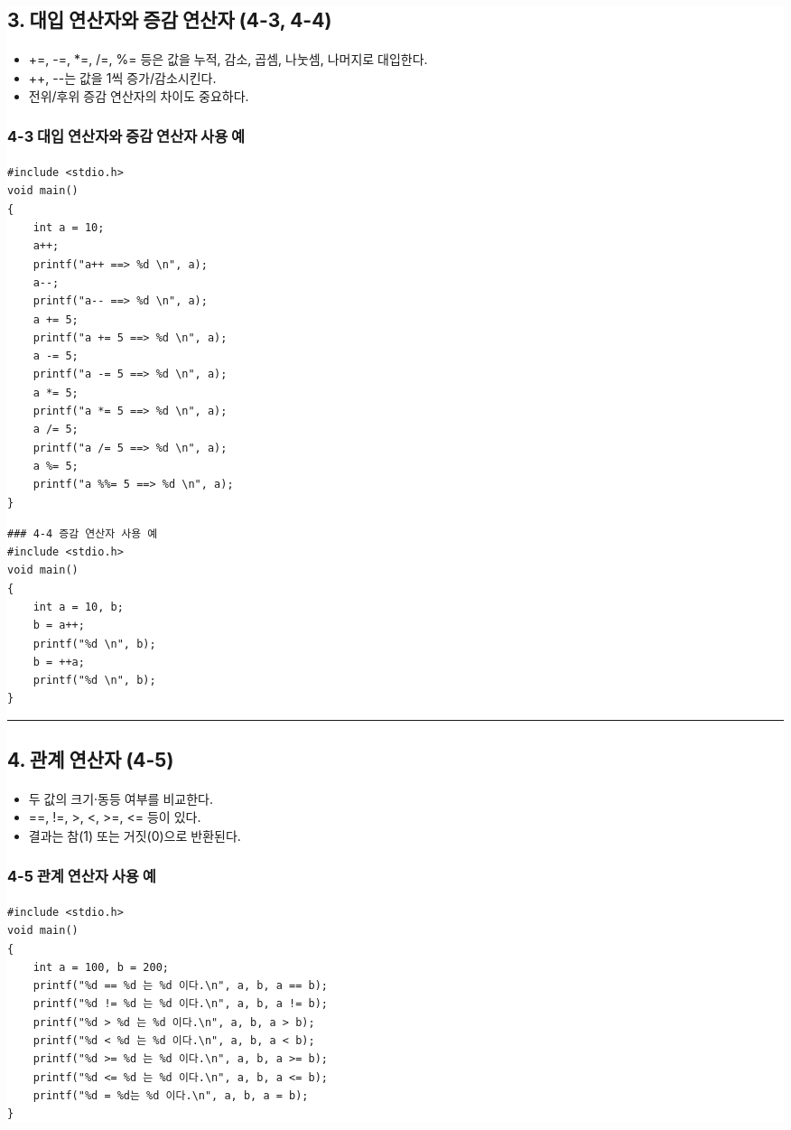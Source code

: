 ## 3. 대입 연산자와 증감 연산자 (4-3, 4-4)

- +=, -=, *=, /=, %= 등은 값을 누적, 감소, 곱셈, 나눗셈, 나머지로 대입한다.
- ++, --는 값을 1씩 증가/감소시킨다.
- 전위/후위 증감 연산자의 차이도 중요하다.

### 4-3 대입 연산자와 증감 연산자 사용 예
```
#include <stdio.h>
void main()
{
    int a = 10;
    a++;
    printf("a++ ==> %d \n", a);
    a--;
    printf("a-- ==> %d \n", a);
    a += 5;
    printf("a += 5 ==> %d \n", a);
    a -= 5;
    printf("a -= 5 ==> %d \n", a);
    a *= 5;
    printf("a *= 5 ==> %d \n", a);
    a /= 5;
    printf("a /= 5 ==> %d \n", a);
    a %= 5;
    printf("a %%= 5 ==> %d \n", a);
}
```
```
### 4-4 증감 연산자 사용 예
#include <stdio.h>
void main()
{
    int a = 10, b;
    b = a++;
    printf("%d \n", b);
    b = ++a;
    printf("%d \n", b);
}
```
---

## 4. 관계 연산자 (4-5)

- 두 값의 크기·동등 여부를 비교한다.
- ==, !=, >, <, >=, <= 등이 있다.
- 결과는 참(1) 또는 거짓(0)으로 반환된다.

### 4-5 관계 연산자 사용 예
```
#include <stdio.h>
void main()
{
    int a = 100, b = 200;
    printf("%d == %d 는 %d 이다.\n", a, b, a == b);
    printf("%d != %d 는 %d 이다.\n", a, b, a != b);
    printf("%d > %d 는 %d 이다.\n", a, b, a > b);
    printf("%d < %d 는 %d 이다.\n", a, b, a < b);
    printf("%d >= %d 는 %d 이다.\n", a, b, a >= b);
    printf("%d <= %d 는 %d 이다.\n", a, b, a <= b);
    printf("%d = %d는 %d 이다.\n", a, b, a = b);
}
```